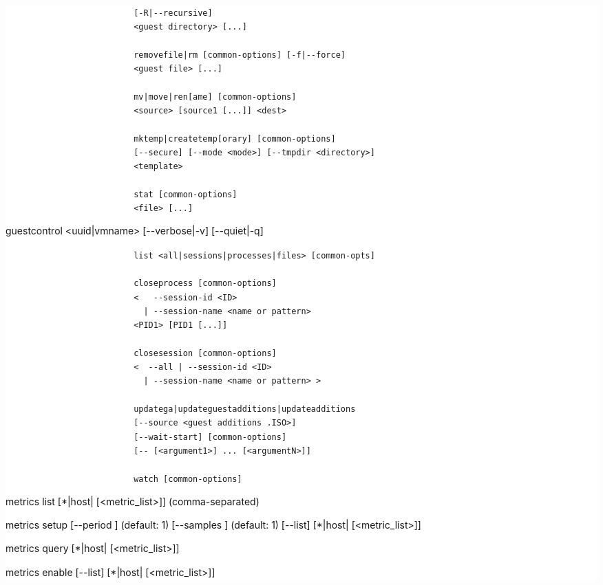 ```
                          [-R|--recursive]
                          <guest directory> [...]

                          removefile|rm [common-options] [-f|--force]
                          <guest file> [...]

                          mv|move|ren[ame] [common-options]
                          <source> [source1 [...]] <dest>

                          mktemp|createtemp[orary] [common-options]
                          [--secure] [--mode <mode>] [--tmpdir <directory>]
                          <template>

                          stat [common-options]
                          <file> [...]

```

guestcontrol              <uuid|vmname> [--verbose|-v] [--quiet|-q]

```
                          list <all|sessions|processes|files> [common-opts]

                          closeprocess [common-options]
                          <   --session-id <ID>
                            | --session-name <name or pattern>
                          <PID1> [PID1 [...]]

                          closesession [common-options]
                          <  --all | --session-id <ID>
                            | --session-name <name or pattern> >

                          updatega|updateguestadditions|updateadditions
                          [--source <guest additions .ISO>]
                          [--wait-start] [common-options]
                          [-- [<argument1>] ... [<argumentN>]]

                          watch [common-options]

```

metrics                   list [*|host|<vmname> [<metric_list>]]
(comma-separated)

metrics                   setup
[--period <seconds>] (default: 1)
[--samples <count>] (default: 1)
[--list]
[*|host|<vmname> [<metric_list>]]

metrics                   query [*|host|<vmname> [<metric_list>]]

metrics                   enable
[--list]
[*|host|<vmname> [<metric_list>]]
